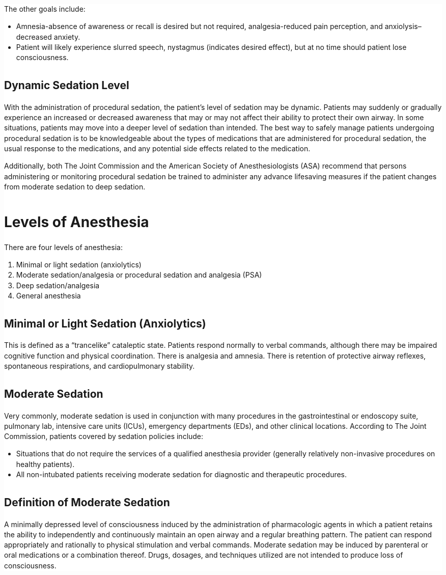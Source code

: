 The other goals include:
* Amnesia-absence of awareness or recall is desired but not required, analgesia-reduced pain perception, and anxiolysis–decreased anxiety.
* Patient will likely experience slurred speech, nystagmus (indicates desired effect), but at no time should patient lose consciousness.

## Dynamic Sedation Level
With the administration of procedural sedation, the patient’s level of sedation may be dynamic. Patients may suddenly or gradually experience an increased or decreased awareness that may or may not affect their ability to protect their own airway. In some situations, patients may move into a deeper level of sedation than intended. The best way to safely manage patients undergoing procedural sedation is to be knowledgeable about the types of medications that are administered for procedural sedation, the usual response to the medications, and any potential side effects related to the medication.

Additionally, both The Joint Commission and the American Society of Anesthesiologists (ASA) recommend that persons administering or monitoring procedural sedation be trained to administer any advance lifesaving measures if the patient changes from moderate sedation to deep sedation.

# Levels of Anesthesia
There are four levels of anesthesia:
1. Minimal or light sedation (anxiolytics)
2. Moderate sedation/analgesia or procedural sedation and analgesia (PSA)
3. Deep sedation/analgesia
4. General anesthesia

## Minimal or Light Sedation (Anxiolytics)
This is defined as a “trancelike” cataleptic state. Patients respond normally to verbal commands, although there may be impaired cognitive function and physical coordination. There is analgesia and amnesia. There is retention of protective airway reflexes, spontaneous respirations, and cardiopulmonary stability.

## Moderate Sedation
Very commonly, moderate sedation is used in conjunction with many procedures in the gastrointestinal or endoscopy suite, pulmonary lab, intensive care units (ICUs), emergency departments (EDs), and other clinical locations. According to The Joint Commission, patients covered by sedation policies include:
* Situations that do not require the services of a qualified anesthesia provider (generally relatively non-invasive procedures on healthy patients).
* All non-intubated patients receiving moderate sedation for diagnostic and therapeutic procedures.

## Definition of Moderate Sedation
A minimally depressed level of consciousness induced by the administration of pharmacologic agents in which a patient retains the ability to independently and continuously maintain an open airway and a regular breathing pattern. The patient can respond appropriately and rationally to physical stimulation and verbal commands. Moderate sedation may be induced by parenteral or oral medications or a combination thereof. Drugs, dosages, and techniques utilized are not intended to produce loss of consciousness.
